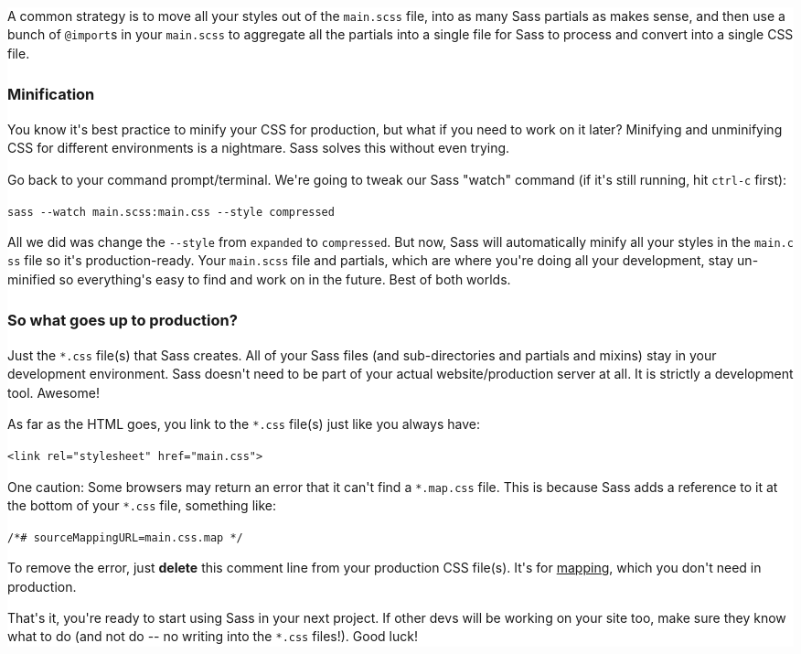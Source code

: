 A common strategy is to move all your styles out of the `main.scss` file, into as many Sass partials as makes sense, and then use a bunch of `@import`s in your `main.scss` to aggregate all the partials into a single file for Sass to process and convert into a single CSS file.


### Minification

You know it's best practice to minify your CSS for production, but what if you need to work on it later? Minifying and unminifying CSS for different environments is a nightmare. Sass solves this without even trying.

Go back to your command prompt/terminal. We're going to tweak our Sass "watch" command (if it's still running, hit `ctrl-c` first):

    sass --watch main.scss:main.css --style compressed

All we did was change the `--style` from `expanded` to `compressed`. But now, Sass will automatically minify all your styles in the `main.css` file so it's production-ready. Your `main.scss` file and partials, which are where you're doing all your development, stay un-minified so everything's easy to find and work on in the future. Best of both worlds.


### So what goes up to production?

Just the `*.css` file(s) that Sass creates. All of your Sass files (and sub-directories and partials and mixins) stay in your development environment. Sass doesn't need to be part of your actual website/production server at all. It is strictly a development tool. Awesome!

As far as the HTML goes, you link to the `*.css` file(s) just like you always have:

    <link rel="stylesheet" href="main.css">

One caution: Some browsers may return an error that it can't find a `*.map.css` file. This is because Sass adds a reference to it at the bottom of your `*.css` file, something like:

    /*# sourceMappingURL=main.css.map */

To remove the error, just **delete** this comment line from your production CSS file(s). It's for [mapping](https://developer.chrome.com/devtools/docs/css-preprocessors#toc-how-css-source-maps-work), which you don't need in production.

That's it, you're ready to start using Sass in your next project. If other devs will be working on your site too, make sure they know what to do (and not do -- no writing into the `*.css` files!). Good luck!
